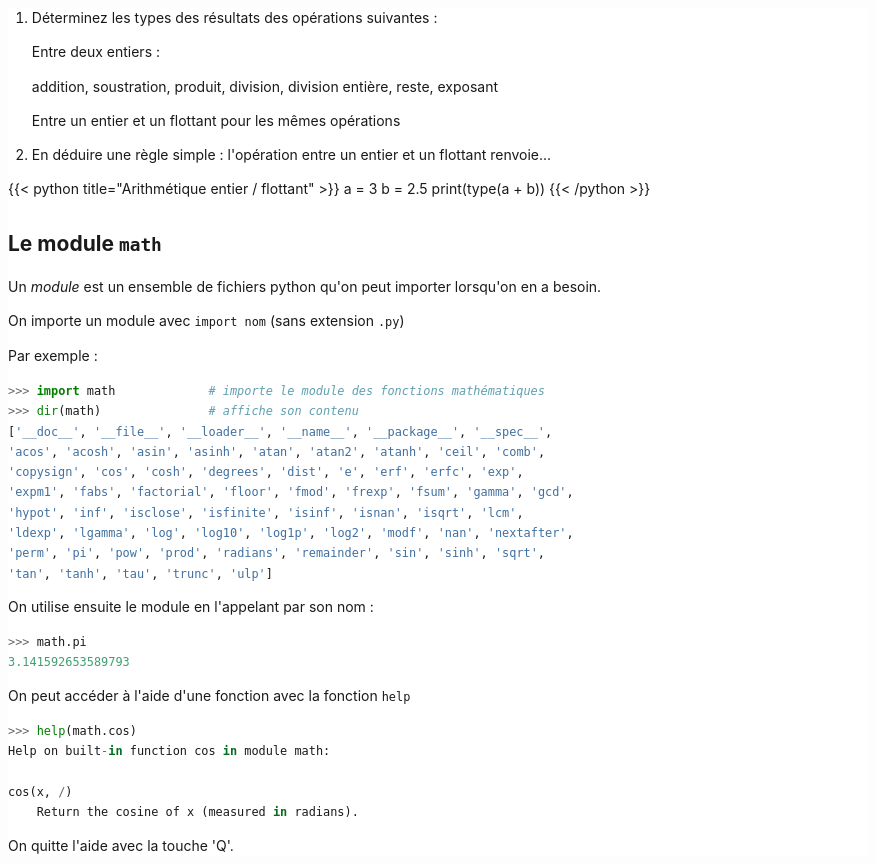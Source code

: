 1. Déterminez les types des résultats des opérations suivantes :

    Entre deux entiers :

    addition, soustration, produit, division, division entière, reste, exposant

    Entre un entier et un flottant pour les mêmes opérations

2. En déduire une règle simple : l'opération entre un entier et un flottant renvoie...

{{< python title="Arithmétique entier / flottant" >}}
a = 3
b = 2.5
print(type(a + b))
{{< /python >}}





## Le module `math`

Un _module_ est un ensemble de fichiers python qu'on peut importer lorsqu'on en a besoin.

On importe un module avec `import nom` (sans extension `.py`)

Par exemple :

```python
>>> import math             # importe le module des fonctions mathématiques
>>> dir(math)               # affiche son contenu
['__doc__', '__file__', '__loader__', '__name__', '__package__', '__spec__',
'acos', 'acosh', 'asin', 'asinh', 'atan', 'atan2', 'atanh', 'ceil', 'comb',
'copysign', 'cos', 'cosh', 'degrees', 'dist', 'e', 'erf', 'erfc', 'exp',
'expm1', 'fabs', 'factorial', 'floor', 'fmod', 'frexp', 'fsum', 'gamma', 'gcd',
'hypot', 'inf', 'isclose', 'isfinite', 'isinf', 'isnan', 'isqrt', 'lcm',
'ldexp', 'lgamma', 'log', 'log10', 'log1p', 'log2', 'modf', 'nan', 'nextafter',
'perm', 'pi', 'pow', 'prod', 'radians', 'remainder', 'sin', 'sinh', 'sqrt',
'tan', 'tanh', 'tau', 'trunc', 'ulp']
```

On utilise ensuite le module en l'appelant par son nom :

```python
>>> math.pi
3.141592653589793
```

On peut accéder à l'aide d'une fonction avec la fonction `help`

```python
>>> help(math.cos)
Help on built-in function cos in module math:

cos(x, /)
    Return the cosine of x (measured in radians).
```

On quitte l'aide avec la touche 'Q'.
